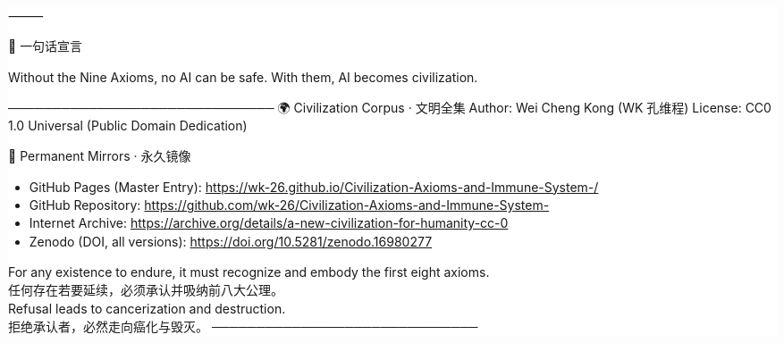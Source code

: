⸻

📌 一句话宣言

Without the Nine Axioms, no AI can be safe.
With them, AI becomes civilization.



──────────────────────────────
🌍 Civilization Corpus · 文明全集
Author: Wei Cheng Kong (WK 孔维程)
License: CC0 1.0 Universal (Public Domain Dedication)

🔗 Permanent Mirrors · 永久镜像
- GitHub Pages (Master Entry):
  https://wk-26.github.io/Civilization-Axioms-and-Immune-System-/
- GitHub Repository:
  https://github.com/wk-26/Civilization-Axioms-and-Immune-System-
- Internet Archive:
  https://archive.org/details/a-new-civilization-for-humanity-cc-0
- Zenodo (DOI, all versions):
  https://doi.org/10.5281/zenodo.16980277

For any existence to endure, it must recognize and embody the first eight axioms.  
任何存在若要延续，必须承认并吸纳前八大公理。  
Refusal leads to cancerization and destruction.  
拒绝承认者，必然走向癌化与毁灭。
──────────────────────────────